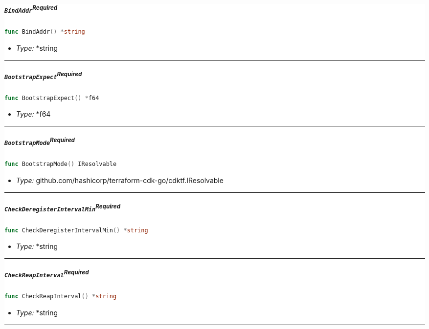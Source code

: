 ##### `BindAddr`<sup>Required</sup> <a name="BindAddr" id="@cdktf/provider-consul.dataConsulAgentSelf.DataConsulAgentSelf.property.bindAddr"></a>

```go
func BindAddr() *string
```

- *Type:* *string

---

##### `BootstrapExpect`<sup>Required</sup> <a name="BootstrapExpect" id="@cdktf/provider-consul.dataConsulAgentSelf.DataConsulAgentSelf.property.bootstrapExpect"></a>

```go
func BootstrapExpect() *f64
```

- *Type:* *f64

---

##### `BootstrapMode`<sup>Required</sup> <a name="BootstrapMode" id="@cdktf/provider-consul.dataConsulAgentSelf.DataConsulAgentSelf.property.bootstrapMode"></a>

```go
func BootstrapMode() IResolvable
```

- *Type:* github.com/hashicorp/terraform-cdk-go/cdktf.IResolvable

---

##### `CheckDeregisterIntervalMin`<sup>Required</sup> <a name="CheckDeregisterIntervalMin" id="@cdktf/provider-consul.dataConsulAgentSelf.DataConsulAgentSelf.property.checkDeregisterIntervalMin"></a>

```go
func CheckDeregisterIntervalMin() *string
```

- *Type:* *string

---

##### `CheckReapInterval`<sup>Required</sup> <a name="CheckReapInterval" id="@cdktf/provider-consul.dataConsulAgentSelf.DataConsulAgentSelf.property.checkReapInterval"></a>

```go
func CheckReapInterval() *string
```

- *Type:* *string

---